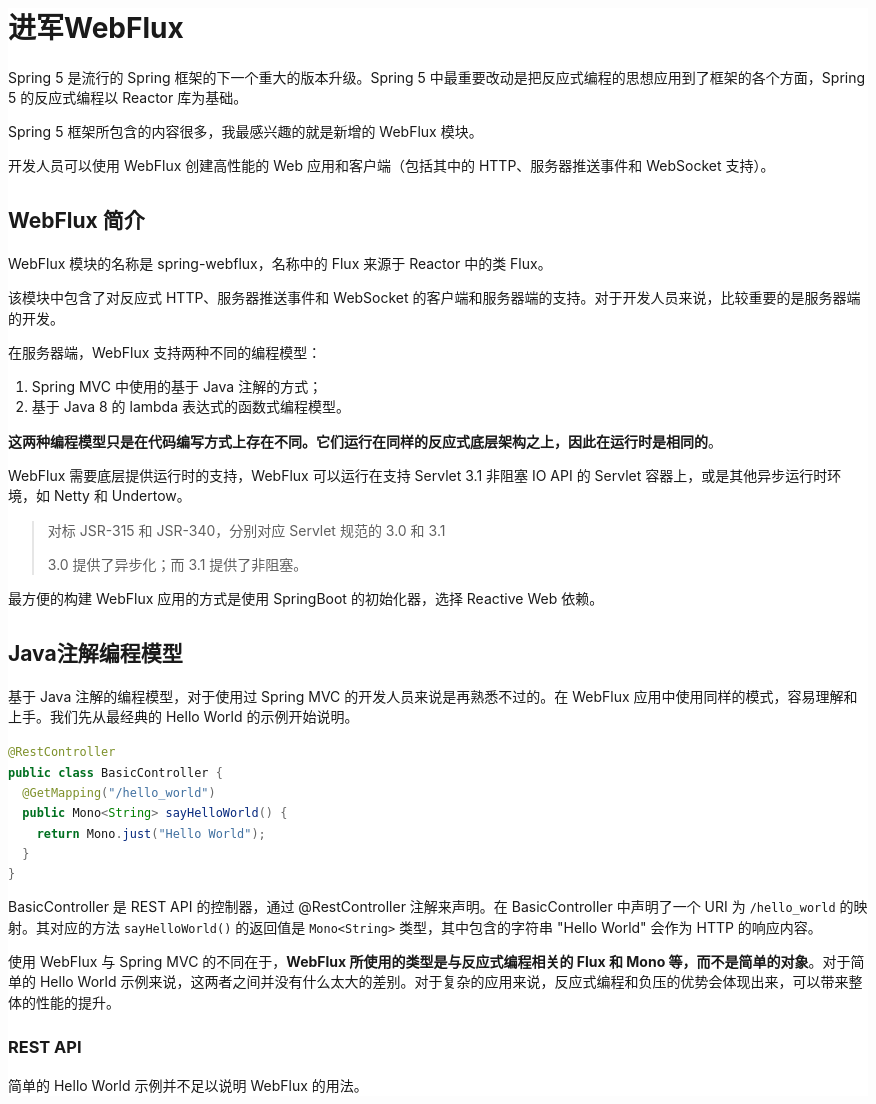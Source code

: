# 进军WebFlux

Spring 5 是流行的 Spring 框架的下一个重大的版本升级。Spring 5 中最重要改动是把反应式编程的思想应用到了框架的各个方面，Spring 5 的反应式编程以 Reactor 库为基础。

Spring 5 框架所包含的内容很多，我最感兴趣的就是新增的 WebFlux 模块。

开发人员可以使用 WebFlux 创建高性能的 Web 应用和客户端（包括其中的 HTTP、服务器推送事件和 WebSocket 支持）。

## WebFlux 简介

WebFlux 模块的名称是 spring-webflux，名称中的 Flux 来源于 Reactor 中的类 Flux。

该模块中包含了对反应式 HTTP、服务器推送事件和 WebSocket 的客户端和服务器端的支持。对于开发人员来说，比较重要的是服务器端的开发。

在服务器端，WebFlux 支持两种不同的编程模型：

1. Spring MVC 中使用的基于 Java 注解的方式；
2. 基于 Java 8 的 lambda 表达式的函数式编程模型。

**这两种编程模型只是在代码编写方式上存在不同。它们运行在同样的反应式底层架构之上，因此在运行时是相同的**。

WebFlux 需要底层提供运行时的支持，WebFlux 可以运行在支持 Servlet 3.1 非阻塞 IO API 的 Servlet 容器上，或是其他异步运行时环境，如 Netty 和 Undertow。

> 对标 JSR-315 和 JSR-340，分别对应 Servlet 规范的 3.0 和 3.1
>
> 3.0 提供了异步化；而 3.1 提供了非阻塞。

最方便的构建 WebFlux  应用的方式是使用 SpringBoot 的初始化器，选择 Reactive Web 依赖。

## Java注解编程模型

基于 Java 注解的编程模型，对于使用过 Spring MVC 的开发人员来说是再熟悉不过的。在 WebFlux 应用中使用同样的模式，容易理解和上手。我们先从最经典的 Hello World 的示例开始说明。

``` java
@RestController
public class BasicController {
  @GetMapping("/hello_world")
  public Mono<String> sayHelloWorld() {
    return Mono.just("Hello World");
  }
}
```

BasicController 是 REST API 的控制器，通过 @RestController 注解来声明。在 BasicController 中声明了一个 URI 为 `/hello_world` 的映射。其对应的方法 `sayHelloWorld()` 的返回值是 `Mono<String>` 类型，其中包含的字符串 "Hello World" 会作为 HTTP 的响应内容。

使用 WebFlux 与 Spring MVC 的不同在于，**WebFlux 所使用的类型是与反应式编程相关的 Flux 和 Mono 等，而不是简单的对象**。对于简单的 Hello World 示例来说，这两者之间并没有什么太大的差别。对于复杂的应用来说，反应式编程和负压的优势会体现出来，可以带来整体的性能的提升。

### REST API

简单的 Hello World 示例并不足以说明 WebFlux 的用法。
